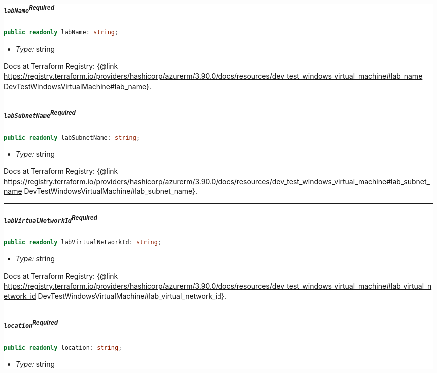 
##### `labName`<sup>Required</sup> <a name="labName" id="@cdktf/provider-azurerm.devTestWindowsVirtualMachine.DevTestWindowsVirtualMachineConfig.property.labName"></a>

```typescript
public readonly labName: string;
```

- *Type:* string

Docs at Terraform Registry: {@link https://registry.terraform.io/providers/hashicorp/azurerm/3.90.0/docs/resources/dev_test_windows_virtual_machine#lab_name DevTestWindowsVirtualMachine#lab_name}.

---

##### `labSubnetName`<sup>Required</sup> <a name="labSubnetName" id="@cdktf/provider-azurerm.devTestWindowsVirtualMachine.DevTestWindowsVirtualMachineConfig.property.labSubnetName"></a>

```typescript
public readonly labSubnetName: string;
```

- *Type:* string

Docs at Terraform Registry: {@link https://registry.terraform.io/providers/hashicorp/azurerm/3.90.0/docs/resources/dev_test_windows_virtual_machine#lab_subnet_name DevTestWindowsVirtualMachine#lab_subnet_name}.

---

##### `labVirtualNetworkId`<sup>Required</sup> <a name="labVirtualNetworkId" id="@cdktf/provider-azurerm.devTestWindowsVirtualMachine.DevTestWindowsVirtualMachineConfig.property.labVirtualNetworkId"></a>

```typescript
public readonly labVirtualNetworkId: string;
```

- *Type:* string

Docs at Terraform Registry: {@link https://registry.terraform.io/providers/hashicorp/azurerm/3.90.0/docs/resources/dev_test_windows_virtual_machine#lab_virtual_network_id DevTestWindowsVirtualMachine#lab_virtual_network_id}.

---

##### `location`<sup>Required</sup> <a name="location" id="@cdktf/provider-azurerm.devTestWindowsVirtualMachine.DevTestWindowsVirtualMachineConfig.property.location"></a>

```typescript
public readonly location: string;
```

- *Type:* string

